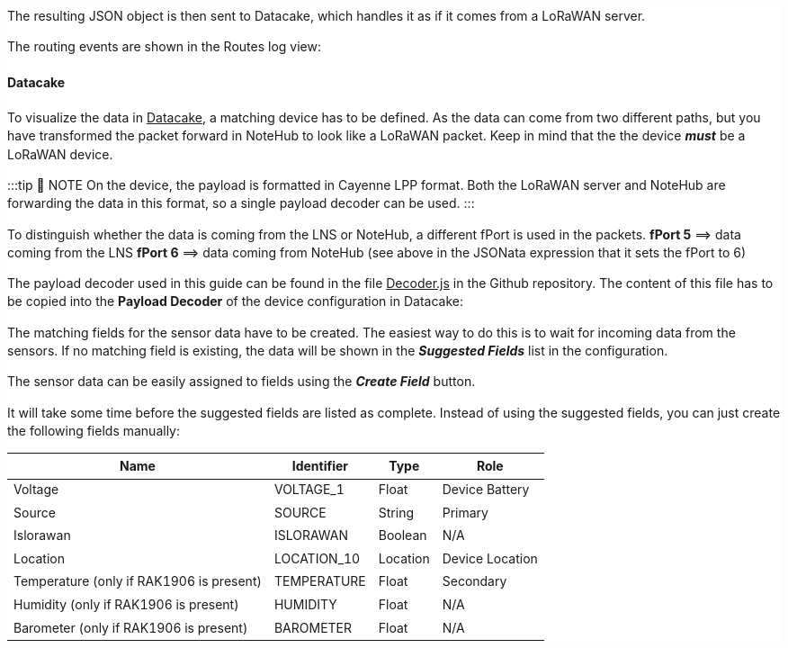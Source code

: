 The resulting JSON object is then sent to Datacake, which handles it as if it comes from a LoRaWAN server.

The routing events are shown in the Routes log view:

<rk-img
  src="/assets/images/knowledge-hub/learn/blues-lorawan-tracker/Notehub-Routes-Log.png"
  width="100%"
  caption="Notehub Routed Log"
/>


#### Datacake

To visualize the data in [Datacake](https://datacake.co/), a matching device has to be defined. As the data can come from two different paths, but you have transformed the packet forward in NoteHub to look like a LoRaWAN packet. Keep in mind that the the device _**must**_ be a LoRaWAN device.

:::tip 📝 NOTE
On the device, the payload is formatted in Cayenne LPP format. Both the LoRaWAN server and NoteHub are forwarding the data in this format, so a single payload decoder can be used.
:::

To distinguish whether the data is coming from the LNS or NoteHub, a different fPort is used in the packets.
**fPort 5** ==> data coming from the LNS
**fPort 6** ==> data coming from NoteHub (see above in the JSONata expression that it sets the fPort to 6)

The payload decoder used in this guide can be found in the file [Decoder.js](https://github.com/RAKWireless/WisBlock-Blues-Tracker/blob/main/Decoder.js) in the Github repository. The content of this file has to be copied into the **Payload Decoder** of the device configuration in Datacake:

<rk-img
  src="/assets/images/knowledge-hub/learn/blues-lorawan-tracker/Datacake-Payload-Decoder.png"
  width="100%"
  caption="Payload Decoder"
/>


The matching fields for the sensor data have to be created. The easiest way to do this is to wait for incoming data from the sensors. If no matching field is existing, the data will be shown in the _**Suggested Fields**_ list in the configuration.

<rk-img
  src="/assets/images/knowledge-hub/learn/blues-lorawan-tracker/Datacake-Suggested-Fields.png"
  width="100%"
  caption="Suggested Fields"
/>

The sensor data can be easily assigned to fields using the _**Create Field**_ button.

It will take some time before the suggested fields are listed as complete. Instead of using the suggested fields, you can just create the following fields manually:

| Name                                     | Identifier  | Type     | Role            |
| ---------------------------------------- | ----------- | -------- | --------------- |
| Voltage                                  | VOLTAGE_1   | Float    | Device Battery  |
| Source                                   | SOURCE      | String   | Primary         |
| Islorawan                                | ISLORAWAN   | Boolean  | N/A             |
| Location                                 | LOCATION_10 | Location | Device Location |
| Temperature (only if RAK1906 is present) | TEMPERATURE | Float    | Secondary       |
| Humidity (only if RAK1906 is present)    | HUMIDITY    | Float    | N/A             |
| Barometer (only if RAK1906 is present)   | BAROMETER   | Float    | N/A             |
